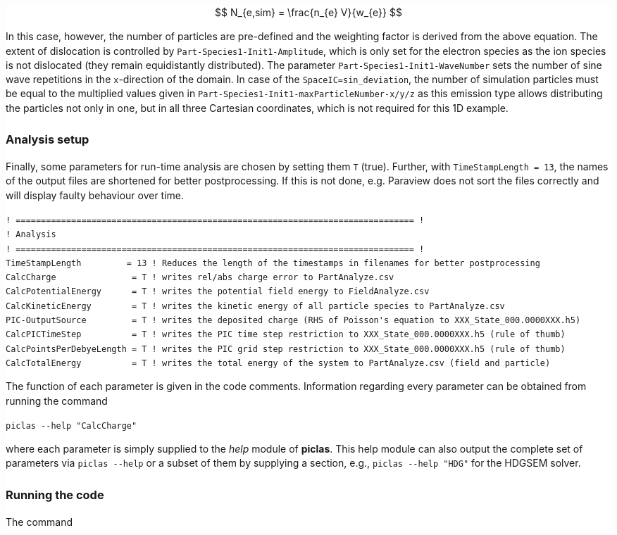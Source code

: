 $$ N_{e,sim} = \frac{n_{e} V}{w_{e}} $$

In this case, however, the number of particles are pre-defined and the weighting factor is derived from the above equation.
The extent of dislocation is controlled by `Part-Species1-Init1-Amplitude`, which is only set for the electron species as the ion
species is not dislocated (they remain equidistantly distributed).
The parameter `Part-Species1-Init1-WaveNumber` sets the number of sine wave repetitions in the `x`-direction of the domain.
In case of the `SpaceIC=sin_deviation`, the number of simulation particles must be equal to the multiplied values given in
`Part-Species1-Init1-maxParticleNumber-x/y/z` as this emission type allows distributing the particles not only in one, but in all
three Cartesian coordinates, which is not required for this 1D example.

### Analysis setup

Finally, some parameters for run-time analysis are chosen by setting them `T` (true). Further, with `TimeStampLength = 13`, the names of the output files are shortened for better postprocessing. If this is not done, e.g. Paraview does not sort the files correctly and will display faulty behaviour over time.

    ! =============================================================================== !
    ! Analysis
    ! =============================================================================== !
    TimeStampLength         = 13 ! Reduces the length of the timestamps in filenames for better postprocessing
    CalcCharge               = T ! writes rel/abs charge error to PartAnalyze.csv
    CalcPotentialEnergy      = T ! writes the potential field energy to FieldAnalyze.csv
    CalcKineticEnergy        = T ! writes the kinetic energy of all particle species to PartAnalyze.csv
    PIC-OutputSource         = T ! writes the deposited charge (RHS of Poisson's equation to XXX_State_000.0000XXX.h5)
    CalcPICTimeStep          = T ! writes the PIC time step restriction to XXX_State_000.0000XXX.h5 (rule of thumb)
    CalcPointsPerDebyeLength = T ! writes the PIC grid step restriction to XXX_State_000.0000XXX.h5 (rule of thumb)
    CalcTotalEnergy          = T ! writes the total energy of the system to PartAnalyze.csv (field and particle)

The function of each parameter is given in the code comments. Information regarding every parameter can be obtained from
running the command

    piclas --help "CalcCharge"

where each parameter is simply supplied to the *help* module of **piclas**. This help module can also output the complete set of
parameters via `piclas --help` or a subset of them by supplying a section, e.g., `piclas --help "HDG"` for the HDGSEM solver.

### Running the code

The command
